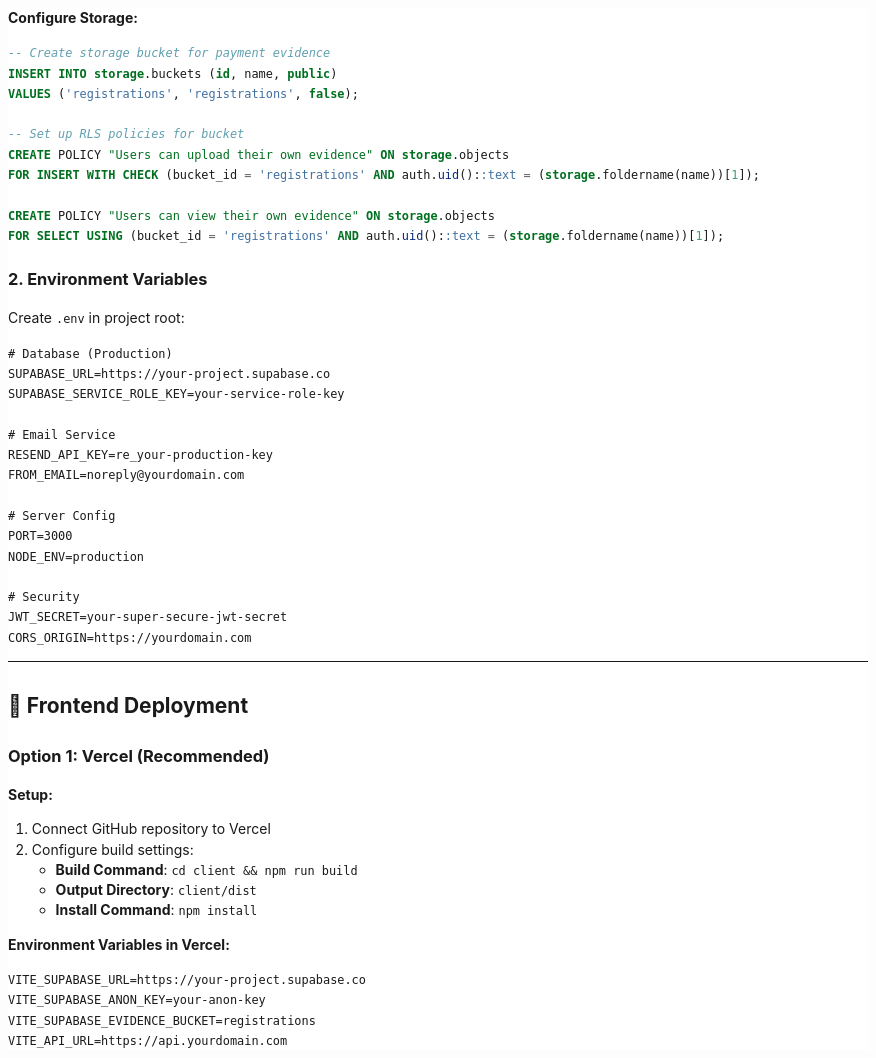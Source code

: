 **Configure Storage:**
```sql
-- Create storage bucket for payment evidence
INSERT INTO storage.buckets (id, name, public) 
VALUES ('registrations', 'registrations', false);

-- Set up RLS policies for bucket
CREATE POLICY "Users can upload their own evidence" ON storage.objects
FOR INSERT WITH CHECK (bucket_id = 'registrations' AND auth.uid()::text = (storage.foldername(name))[1]);

CREATE POLICY "Users can view their own evidence" ON storage.objects
FOR SELECT USING (bucket_id = 'registrations' AND auth.uid()::text = (storage.foldername(name))[1]);
```

### 2. Environment Variables

Create `.env` in project root:
```env
# Database (Production)
SUPABASE_URL=https://your-project.supabase.co
SUPABASE_SERVICE_ROLE_KEY=your-service-role-key

# Email Service
RESEND_API_KEY=re_your-production-key
FROM_EMAIL=noreply@yourdomain.com

# Server Config
PORT=3000
NODE_ENV=production

# Security
JWT_SECRET=your-super-secure-jwt-secret
CORS_ORIGIN=https://yourdomain.com
```

---

## 🎨 **Frontend Deployment**

### Option 1: Vercel (Recommended)

**Setup:**
1. Connect GitHub repository to Vercel
2. Configure build settings:
   - **Build Command**: `cd client && npm run build`
   - **Output Directory**: `client/dist`
   - **Install Command**: `npm install`

**Environment Variables in Vercel:**
```env
VITE_SUPABASE_URL=https://your-project.supabase.co
VITE_SUPABASE_ANON_KEY=your-anon-key
VITE_SUPABASE_EVIDENCE_BUCKET=registrations
VITE_API_URL=https://api.yourdomain.com
```

